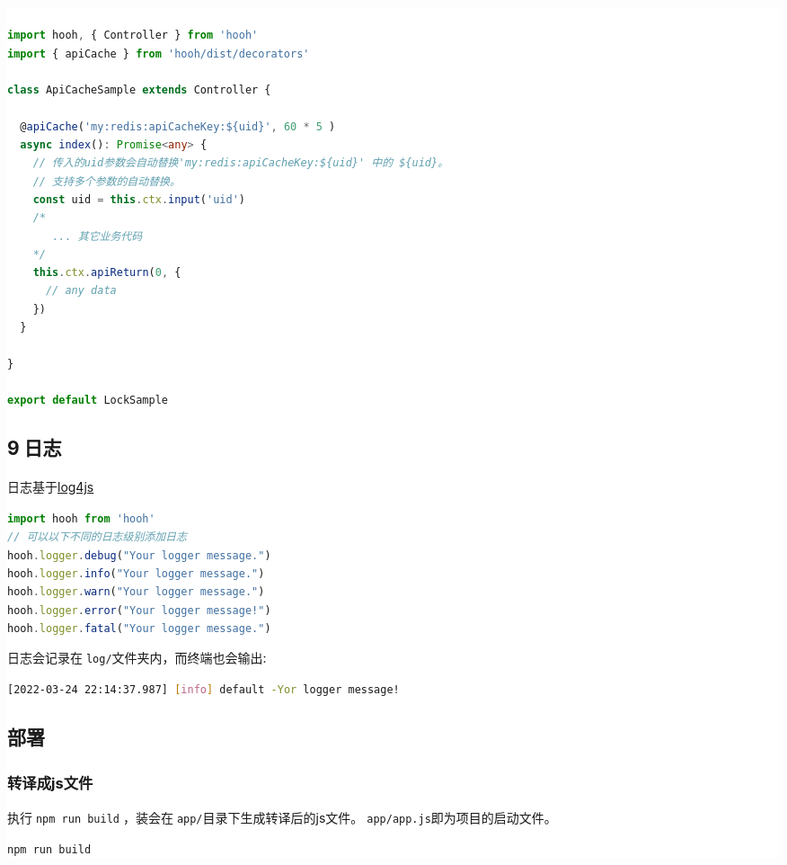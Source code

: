 ```typescript

import hooh, { Controller } from 'hooh'
import { apiCache } from 'hooh/dist/decorators'

class ApiCacheSample extends Controller {

  @apiCache('my:redis:apiCacheKey:${uid}', 60 * 5 )
  async index(): Promise<any> {
    // 传入的uid参数会自动替换'my:redis:apiCacheKey:${uid}' 中的 ${uid}。
    // 支持多个参数的自动替换。
    const uid = this.ctx.input('uid') 
    /*
       ... 其它业务代码
    */
    this.ctx.apiReturn(0, {
      // any data
    })
  }

}

export default LockSample
```

## 9 日志

日志基于[log4js](https://github.com/log4js-node/log4js-node)

```typescript
import hooh from 'hooh'
// 可以以下不同的日志级别添加日志
hooh.logger.debug("Your logger message.")
hooh.logger.info("Your logger message.")
hooh.logger.warn("Your logger message.")
hooh.logger.error("Your logger message!")
hooh.logger.fatal("Your logger message.")
```

日志会记录在 `log/`文件夹内，而终端也会输出:

```bash
[2022-03-24 22:14:37.987] [info] default -Yor logger message!
```

## 部署

### 转译成js文件

执行 `npm run build` ，装会在 `app/`目录下生成转译后的js文件。
`app/app.js`即为项目的启动文件。

```bash
npm run build
```
